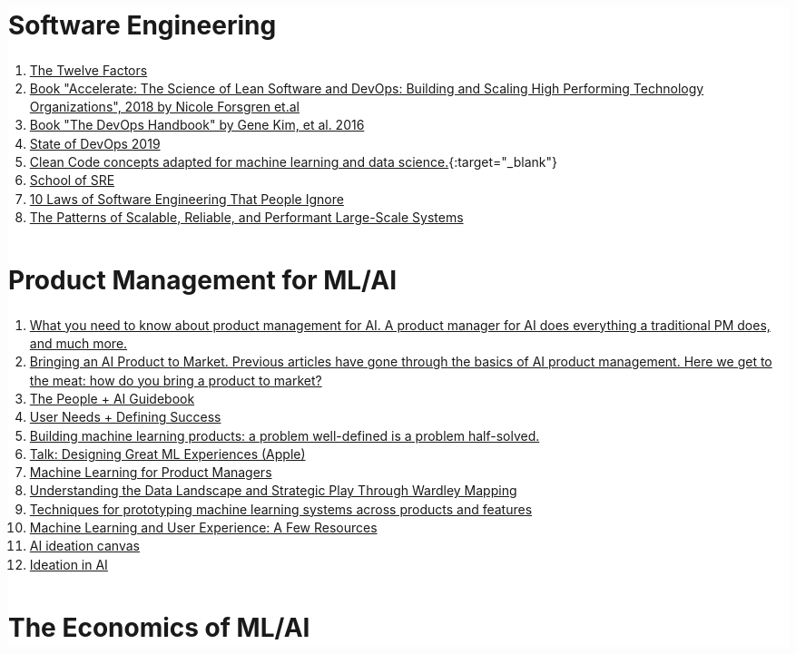 <a name="software-engineering"></a>
# Software Engineering

1. [The Twelve Factors](https://12factor.net/)
1. [Book "Accelerate: The Science of Lean Software and DevOps: Building and Scaling High Performing Technology Organizations", 2018 by Nicole Forsgren et.al](https://www.amazon.com/Accelerate-Software-Performing-Technology-Organizations/dp/1942788339)
1. [Book "The DevOps Handbook" by Gene Kim, et al. 2016](https://itrevolution.com/book/the-devops-handbook/)
1. [State of DevOps 2019](https://research.google/pubs/pub48455/)
1. [Clean Code concepts adapted for machine learning and data science.](https://github.com/davified/clean-code-ml){:target="_blank"}
1. [School of SRE](https://linkedin.github.io/school-of-sre/)
1. [10 Laws of Software Engineering That People Ignore](https://www.indiehackers.com/post/10-laws-of-software-engineering-that-people-ignore-e3439176dd)
1. [The Patterns of Scalable, Reliable, and Performant Large-Scale Systems](http://awesome-scalability.com/)


<a name="product-management-for-mlai"></a>
# Product Management for ML/AI

1. [What you need to know about product management for AI. A product manager for AI does everything a traditional PM does, and much more.](https://www.oreilly.com/radar/what-you-need-to-know-about-product-management-for-ai/)
1. [Bringing an AI Product to Market. Previous articles have gone through the basics of AI product management. Here we get to the meat: how do you bring a product to market?](https://www.oreilly.com/radar/bringing-an-ai-product-to-market/)
1. [The People + AI Guidebook](https://pair.withgoogle.com/guidebook/)
1. [User Needs + Defining Success](https://pair.withgoogle.com/chapter/user-needs/)
1. [Building machine learning products: a problem well-defined is a problem half-solved.](https://www.jeremyjordan.me/ml-requirements/)
1. [Talk: Designing Great ML Experiences (Apple)](https://developer.apple.com/videos/play/wwdc2019/803/) 
1. [Machine Learning for Product Managers](http://nlathia.github.io/2017/03/Machine-Learning-for-Product-Managers.html)
1. [Understanding the Data Landscape and Strategic Play Through Wardley Mapping](https://ergestx.com/data-landscape-wardley-mapping/)
1. [Techniques for prototyping machine learning systems across products and features](https://design.google/library/simulating-intelligence/)
1. [Machine Learning and User Experience: A Few Resources](https://medium.com/ml-ux/machine-learning-and-user-experience-a-few-resources-e7872f1d34ee)
1. [AI ideation canvas](https://idalab.de/wp-content/uploads/2021/02/idalab-AI-ideation-canvas-Feb21.pdf)
1. [Ideation in AI](https://idalab.de/ideation-in-ai-five-ways-to-make-the-workshops-work/)



<a name="the-economics-of-mlai"></a>
# The Economics of ML/AI
